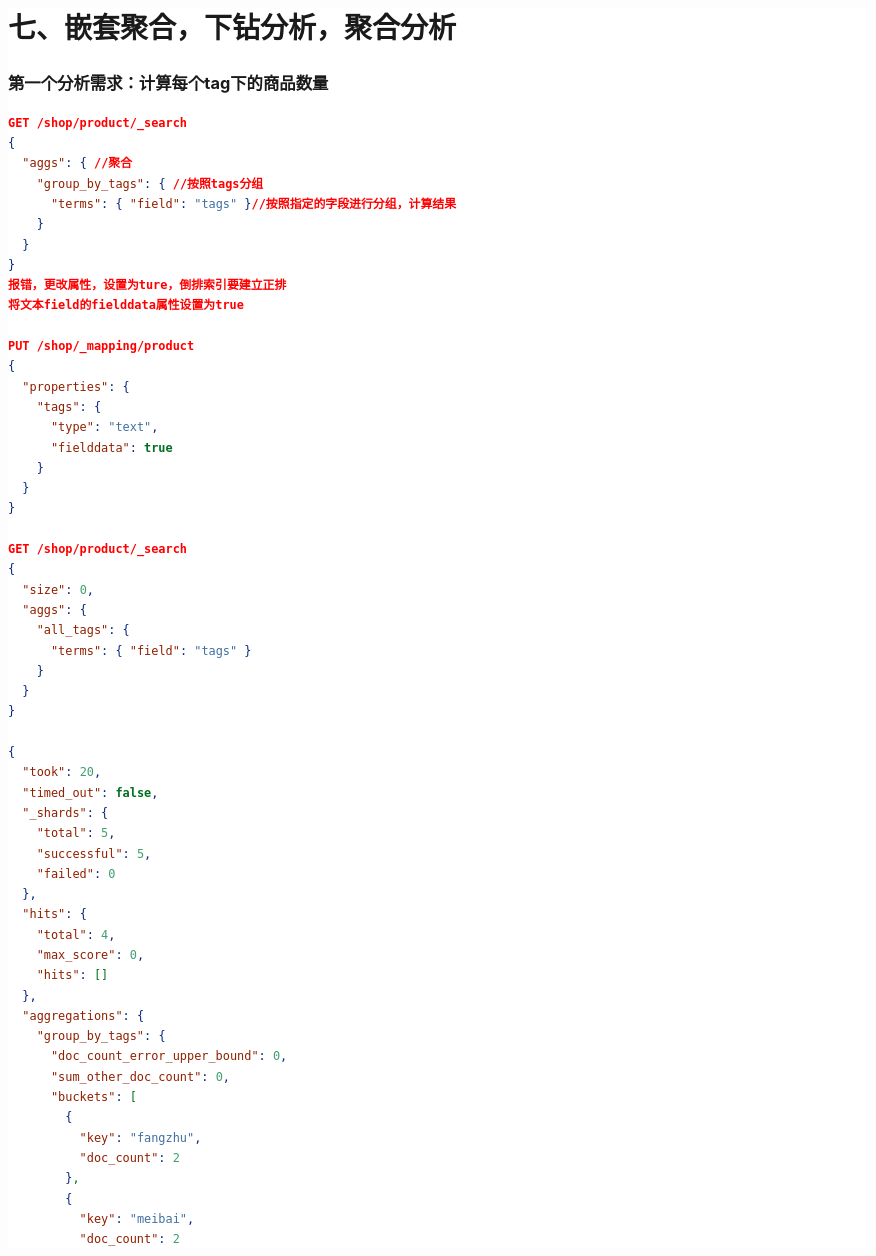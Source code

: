 

# 七、嵌套聚合，下钻分析，聚合分析

### 第一个分析需求：计算每个tag下的商品数量

```json
GET /shop/product/_search
{
  "aggs": { //聚合
    "group_by_tags": { //按照tags分组
      "terms": { "field": "tags" }//按照指定的字段进行分组，计算结果
    }
  }
}
报错，更改属性，设置为ture，倒排索引要建立正排
将文本field的fielddata属性设置为true

PUT /shop/_mapping/product
{
  "properties": {
    "tags": {
      "type": "text",
      "fielddata": true
    }
  }
}

GET /shop/product/_search
{
  "size": 0,
  "aggs": {
    "all_tags": {
      "terms": { "field": "tags" }
    }
  }
}

{
  "took": 20,
  "timed_out": false,
  "_shards": {
    "total": 5,
    "successful": 5,
    "failed": 0
  },
  "hits": {
    "total": 4,
    "max_score": 0,
    "hits": []
  },
  "aggregations": {
    "group_by_tags": {
      "doc_count_error_upper_bound": 0,
      "sum_other_doc_count": 0,
      "buckets": [
        {
          "key": "fangzhu",
          "doc_count": 2
        },
        {
          "key": "meibai",
          "doc_count": 2
```